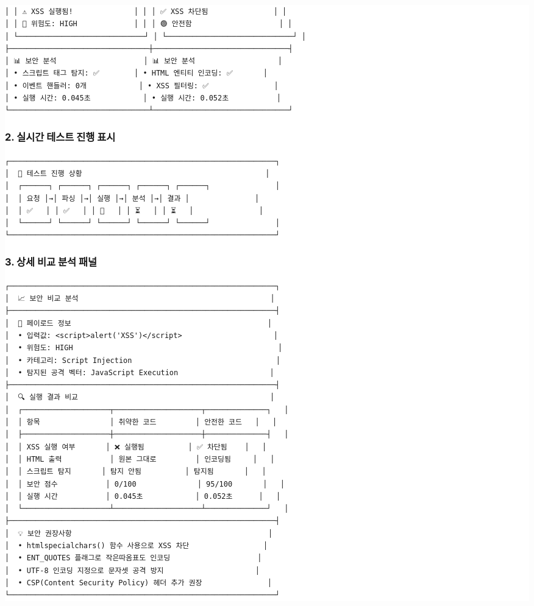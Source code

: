 ```
│ │ ⚠️ XSS 실행됨!              │ │ │ ✅ XSS 차단됨               │ │
│ │ 🔴 위험도: HIGH             │ │ │ 🟢 안전함                    │ │
│ └─────────────────────────────┘ │ └─────────────────────────────┘ │
├────────────────────────────────┼───────────────────────────────┤
│ 📊 보안 분석                    │ 📊 보안 분석                   │
│ • 스크립트 태그 탐지: ✅        │ • HTML 엔티티 인코딩: ✅       │
│ • 이벤트 핸들러: 0개            │ • XSS 필터링: ✅               │
│ • 실행 시간: 0.045초            │ • 실행 시간: 0.052초           │
└────────────────────────────────┴───────────────────────────────┘
```

### 2. 실시간 테스트 진행 표시

```
┌─────────────────────────────────────────────────────────────┐
│  🔄 테스트 진행 상황                                          │
│  ┌──────┐ ┌──────┐ ┌──────┐ ┌──────┐ ┌──────┐               │
│  │ 요청 │→│ 파싱 │→│ 실행 │→│ 분석 │→│ 결과 │               │
│  │ ✅   │ │ ✅   │ │ 🔄   │ │ ⏳   │ │ ⏳   │               │
│  └──────┘ └──────┘ └──────┘ └──────┘ └──────┘               │
└─────────────────────────────────────────────────────────────┘
```

### 3. 상세 비교 분석 패널

```
┌─────────────────────────────────────────────────────────────┐
│  📈 보안 비교 분석                                            │
├─────────────────────────────────────────────────────────────┤
│  🎯 페이로드 정보                                             │
│  • 입력값: <script>alert('XSS')</script>                     │
│  • 위험도: HIGH                                               │
│  • 카테고리: Script Injection                                 │
│  • 탐지된 공격 벡터: JavaScript Execution                     │
├─────────────────────────────────────────────────────────────┤
│  🔍 실행 결과 비교                                            │
│  ┌────────────────────┬────────────────────┬──────────────┐   │
│  │ 항목                │ 취약한 코드         │ 안전한 코드   │   │
│  ├────────────────────┼────────────────────┼──────────────┤   │
│  │ XSS 실행 여부       │ ❌ 실행됨          │ ✅ 차단됨    │   │
│  │ HTML 출력           │ 원본 그대로         │ 인코딩됨     │   │
│  │ 스크립트 탐지       │ 탐지 안됨          │ 탐지됨       │   │
│  │ 보안 점수           │ 0/100              │ 95/100       │   │
│  │ 실행 시간           │ 0.045초            │ 0.052초      │   │
│  └────────────────────┴────────────────────┴──────────────┘   │
├─────────────────────────────────────────────────────────────┤
│  💡 보안 권장사항                                             │
│  • htmlspecialchars() 함수 사용으로 XSS 차단                 │
│  • ENT_QUOTES 플래그로 작은따옴표도 인코딩                    │
│  • UTF-8 인코딩 지정으로 문자셋 공격 방지                     │
│  • CSP(Content Security Policy) 헤더 추가 권장               │
└─────────────────────────────────────────────────────────────┘
```
